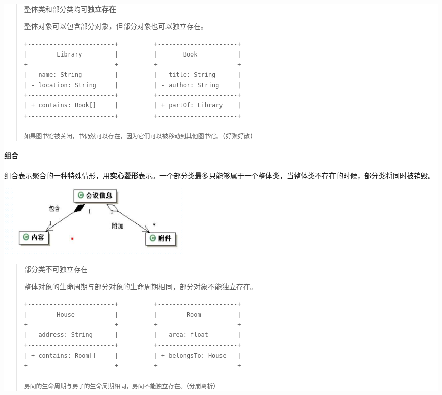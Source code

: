 > 整体类和部分类均可**独立存在**
>
> 整体对象可以包含部分对象，但部分对象也可以独立存在。
>
> ```
> +------------------------+          +----------------------+
> |        Library         |          |       Book           |
> +------------------------+          +----------------------+
> | - name: String         |          | - title: String      |
> | - location: String     |          | - author: String     |
> +------------------------+          +----------------------+
> | + contains: Book[]     |          | + partOf: Library    |
> +------------------------+          +----------------------+
> 
> 如果图书馆被关闭，书仍然可以存在，因为它们可以被移动到其他图书馆。(好聚好散)
> ```



#### 组合

组合表示聚合的一种特殊情形，用**实心菱形**表示。一个部分类最多只能够属于一个整体类，当整体类不存在的时候，部分类将同时被销毁。

<img src="/assets/images/软件工程.assets/image-20231207134308473.png" alt="image-20231207134308473" style="zoom:50%;" />

> 部分类不可独立存在
>
> 整体对象的生命周期与部分对象的生命周期相同，部分对象不能独立存在。
>
> ```
> +------------------------+          +----------------------+
> |        House           |          |        Room          |
> +------------------------+          +----------------------+
> | - address: String      |          | - area: float        |
> +------------------------+          +----------------------+
> | + contains: Room[]     |          | + belongsTo: House   |
> +------------------------+          +----------------------+
> 
> 房间的生命周期与房子的生命周期相同，房间不能独立存在。（分崩离析）
> ```

